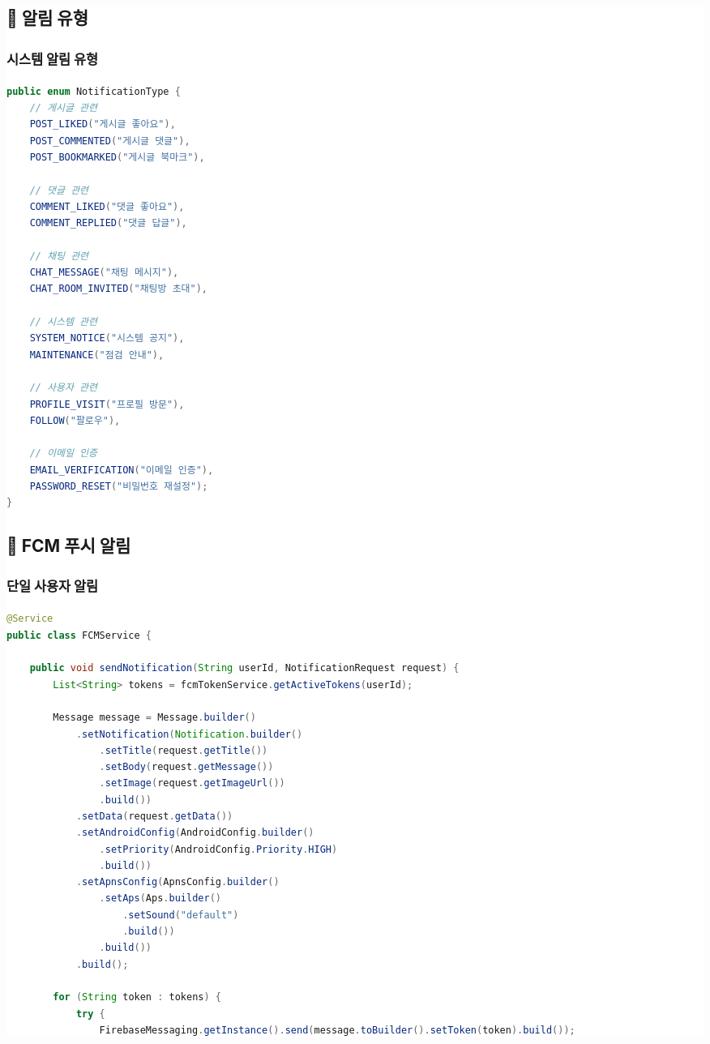 ## 🔔 알림 유형

### 시스템 알림 유형
```java
public enum NotificationType {
    // 게시글 관련
    POST_LIKED("게시글 좋아요"),
    POST_COMMENTED("게시글 댓글"),
    POST_BOOKMARKED("게시글 북마크"),
    
    // 댓글 관련
    COMMENT_LIKED("댓글 좋아요"),
    COMMENT_REPLIED("댓글 답글"),
    
    // 채팅 관련
    CHAT_MESSAGE("채팅 메시지"),
    CHAT_ROOM_INVITED("채팅방 초대"),
    
    // 시스템 관련
    SYSTEM_NOTICE("시스템 공지"),
    MAINTENANCE("점검 안내"),
    
    // 사용자 관련
    PROFILE_VISIT("프로필 방문"),
    FOLLOW("팔로우"),
    
    // 이메일 인증
    EMAIL_VERIFICATION("이메일 인증"),
    PASSWORD_RESET("비밀번호 재설정");
}
```

## 📱 FCM 푸시 알림

### 단일 사용자 알림
```java
@Service
public class FCMService {
    
    public void sendNotification(String userId, NotificationRequest request) {
        List<String> tokens = fcmTokenService.getActiveTokens(userId);
        
        Message message = Message.builder()
            .setNotification(Notification.builder()
                .setTitle(request.getTitle())
                .setBody(request.getMessage())
                .setImage(request.getImageUrl())
                .build())
            .setData(request.getData())
            .setAndroidConfig(AndroidConfig.builder()
                .setPriority(AndroidConfig.Priority.HIGH)
                .build())
            .setApnsConfig(ApnsConfig.builder()
                .setAps(Aps.builder()
                    .setSound("default")
                    .build())
                .build())
            .build();
            
        for (String token : tokens) {
            try {
                FirebaseMessaging.getInstance().send(message.toBuilder().setToken(token).build());
```